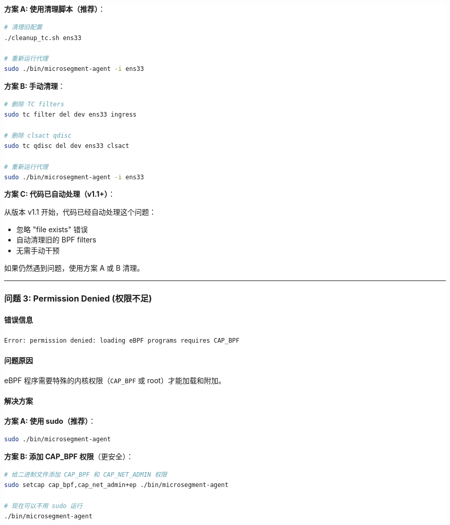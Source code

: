 **方案 A: 使用清理脚本（推荐）**：

```bash
# 清理旧配置
./cleanup_tc.sh ens33

# 重新运行代理
sudo ./bin/microsegment-agent -i ens33
```

**方案 B: 手动清理**：

```bash
# 删除 TC filters
sudo tc filter del dev ens33 ingress

# 删除 clsact qdisc
sudo tc qdisc del dev ens33 clsact

# 重新运行代理
sudo ./bin/microsegment-agent -i ens33
```

**方案 C: 代码已自动处理（v1.1+）**：

从版本 v1.1 开始，代码已经自动处理这个问题：
- 忽略 "file exists" 错误
- 自动清理旧的 BPF filters
- 无需手动干预

如果仍然遇到问题，使用方案 A 或 B 清理。

---

### 问题 3: Permission Denied (权限不足)

#### 错误信息

```
Error: permission denied: loading eBPF programs requires CAP_BPF
```

#### 问题原因

eBPF 程序需要特殊的内核权限（`CAP_BPF` 或 root）才能加载和附加。

#### 解决方案

**方案 A: 使用 sudo（推荐）**：

```bash
sudo ./bin/microsegment-agent
```

**方案 B: 添加 CAP_BPF 权限**（更安全）：

```bash
# 给二进制文件添加 CAP_BPF 和 CAP_NET_ADMIN 权限
sudo setcap cap_bpf,cap_net_admin+ep ./bin/microsegment-agent

# 现在可以不用 sudo 运行
./bin/microsegment-agent
```
